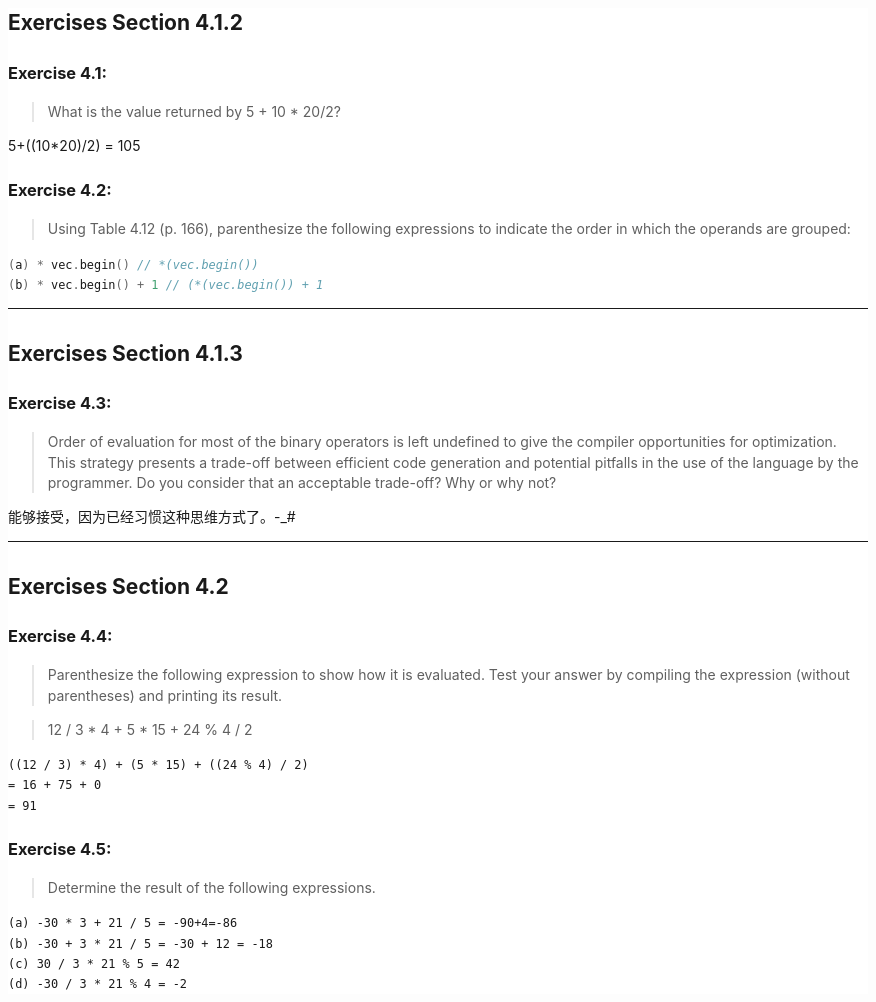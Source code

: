 ## Exercises Section 4.1.2

### Exercise 4.1: 

> What is the value returned by 5 + 10 * 20/2?

5+((10*20)/2) = 105

### Exercise 4.2: 

> Using Table 4.12 (p. 166), parenthesize the following expressions to indicate the order in which the operands are grouped:

```cpp
(a) * vec.begin() // *(vec.begin())
(b) * vec.begin() + 1 // (*(vec.begin()) + 1
```

---


## Exercises Section 4.1.3

### Exercise 4.3: 

> Order of evaluation for most of the binary operators is left undefined to give the compiler opportunities for optimization. This strategy presents a trade-off between efficient code generation and potential pitfalls in the use of the language by the programmer. Do you consider that an acceptable trade-off? Why or why not?

能够接受，因为已经习惯这种思维方式了。-_#

---

## Exercises Section 4.2

### Exercise 4.4: 

> Parenthesize the following expression to show how it is evaluated. Test your answer by compiling the expression (without parentheses) and printing its result.

> 12 / 3 * 4 + 5 * 15 + 24 % 4 / 2

```
((12 / 3) * 4) + (5 * 15) + ((24 % 4) / 2)
= 16 + 75 + 0
= 91
```

### Exercise 4.5: 

> Determine the result of the following expressions. 

```
(a) -30 * 3 + 21 / 5 = -90+4=-86
(b) -30 + 3 * 21 / 5 = -30 + 12 = -18
(c) 30 / 3 * 21 % 5 = 42
(d) -30 / 3 * 21 % 4 = -2
```

